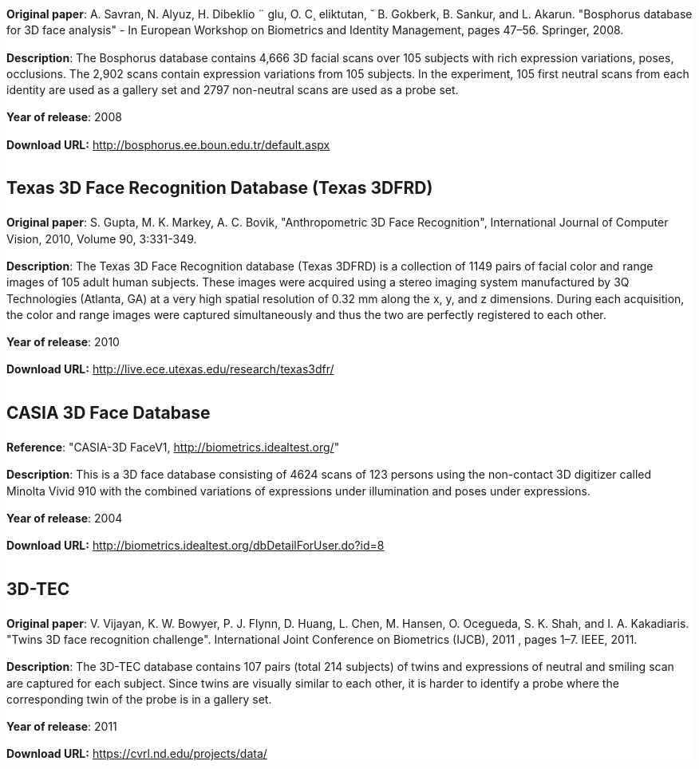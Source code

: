 **Original paper**: A. Savran, N. Alyuz, H. Dibeklio ¨ glu, O. C¸ eliktutan, ˘ B. Gokberk, B. Sankur, and L. Akarun. "Bosphorus database for 3D face analysis" - In European Workshop on Biometrics and Identity Management, pages 47–56. Springer, 2008.

**Description**: The Bosphorus database contains 4,666 3D facial scans over 105 subjects with rich expression variations, poses, occlusions. The 2,902 scans contain expression variations from 105 subjects. In the experiment, 105 first neutral scans from each identity are used as a gallery set and 2797 non-neutral scans are used as a probe set.

**Year of release**: 2008

**Download URL:** http://bosphorus.ee.boun.edu.tr/default.aspx

##  Texas 3D Face Recognition Database (Texas 3DFRD) 

**Original paper**: S. Gupta, M. K. Markey, A. C. Bovik, "Anthropometric 3D Face Recognition", International Journal of Computer Vision, 2010, Volume 90, 3:331-349. 

**Description**: The Texas 3D Face Recognition database (Texas 3DFRD) is a collection of 1149 pairs of facial color and range images of 105 adult human subjects. These images were acquired using a stereo imaging system manufactured by 3Q Technologies (Atlanta, GA) at a very high spatial resolution of 0.32 mm along the x, y, and z dimensions. During each acquisition, the color and range images were captured simultaneously and thus the two are perfectly registered to each other.

**Year of release**: 2010

**Download URL:** http://live.ece.utexas.edu/research/texas3dfr/


## CASIA 3D Face Database

**Reference**: "CASIA-3D FaceV1, http://biometrics.idealtest.org/"

**Description**:  This is a 3D face database consisting of 4624 scans of 123 persons using the non-contact 3D digitizer called Minolta Vivid 910 with the combined variations of expressions under illumination and poses under expressions.

**Year of release**: 2004

**Download URL:** http://biometrics.idealtest.org/dbDetailForUser.do?id=8

## 3D-TEC 

**Original paper**: V. Vijayan, K. W. Bowyer, P. J. Flynn, D. Huang, L. Chen, M. Hansen, O. Ocegueda, S. K. Shah, and I. A. Kakadiaris.
"Twins 3D face recognition challenge". International Joint Conference on Biometrics (IJCB), 2011 , pages 1–7. IEEE, 2011.

**Description**: The 3D-TEC database contains 107 pairs (total 214 subjects) of twins and expressions of neutral and smiling scan are captured for each subject. Since twins are visually similar to each other, it is harder to identify a probe where the corresponding twin of the probe is in a gallery set. 

**Year of release**: 2011

**Download URL:** https://cvrl.nd.edu/projects/data/
